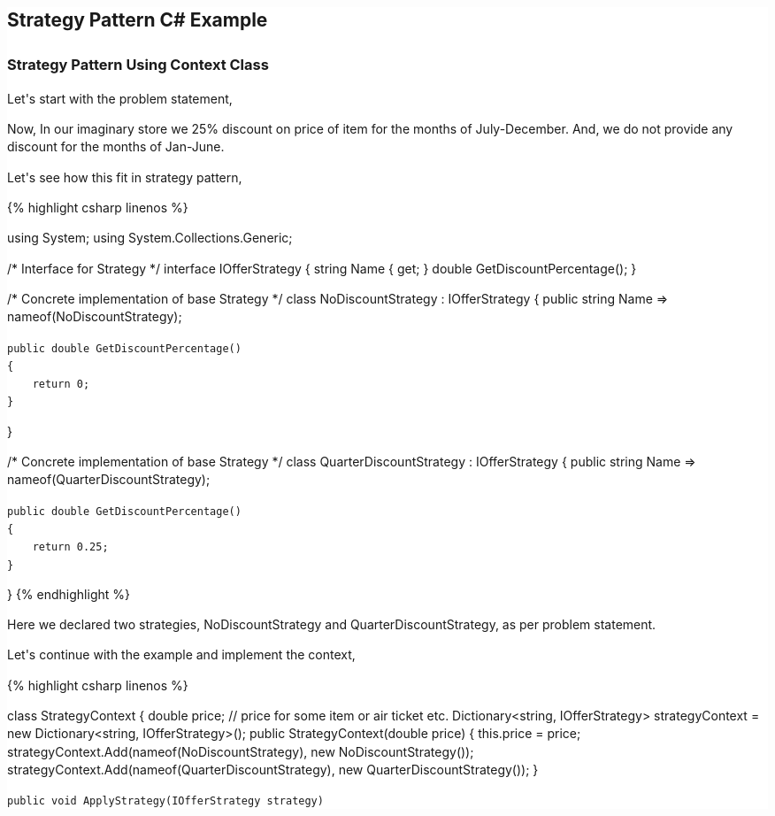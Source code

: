 ## Strategy Pattern C# Example

### Strategy Pattern Using Context Class

Let's start with the problem statement,

Now, In our imaginary store we 25% discount on price of item for the months of July-December. And, we do not provide any discount for the months of Jan-June. 

Let's see how this fit in strategy pattern,

{% highlight csharp linenos %}

using System;
using System.Collections.Generic;

/* Interface for Strategy */
interface IOfferStrategy
{
    string Name { get; }
    double GetDiscountPercentage();
}

/* Concrete implementation of base Strategy */
class NoDiscountStrategy : IOfferStrategy
{
    public string Name => nameof(NoDiscountStrategy);

    public double GetDiscountPercentage()
    {
        return 0;
    }
}

/* Concrete implementation of base Strategy */
class QuarterDiscountStrategy : IOfferStrategy
{
    public string Name => nameof(QuarterDiscountStrategy);
    
    public double GetDiscountPercentage()
    {
        return 0.25;
    }
}
{% endhighlight %}

Here we declared two strategies, NoDiscountStrategy and QuarterDiscountStrategy, as per problem statement.


Let's continue with the example and implement the context,

{% highlight csharp linenos %}

class StrategyContext
{
    double price; // price for some item or air ticket etc.
    Dictionary<string, IOfferStrategy> strategyContext 
        = new Dictionary<string, IOfferStrategy>();
    public StrategyContext(double price)
    {
        this.price = price;
        strategyContext.Add(nameof(NoDiscountStrategy), 
                new NoDiscountStrategy());
        strategyContext.Add(nameof(QuarterDiscountStrategy), 
                new QuarterDiscountStrategy());
    }

    public void ApplyStrategy(IOfferStrategy strategy)